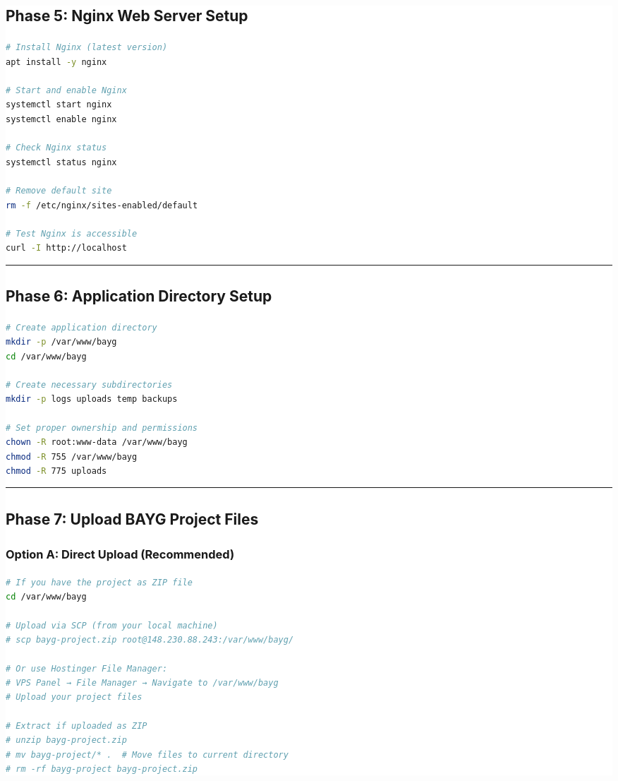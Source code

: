 
## **Phase 5: Nginx Web Server Setup**

```bash
# Install Nginx (latest version)
apt install -y nginx

# Start and enable Nginx
systemctl start nginx
systemctl enable nginx

# Check Nginx status
systemctl status nginx

# Remove default site
rm -f /etc/nginx/sites-enabled/default

# Test Nginx is accessible
curl -I http://localhost
```

---

## **Phase 6: Application Directory Setup**

```bash
# Create application directory
mkdir -p /var/www/bayg
cd /var/www/bayg

# Create necessary subdirectories
mkdir -p logs uploads temp backups

# Set proper ownership and permissions
chown -R root:www-data /var/www/bayg
chmod -R 755 /var/www/bayg
chmod -R 775 uploads
```

---

## **Phase 7: Upload BAYG Project Files**

### **Option A: Direct Upload (Recommended)**

```bash
# If you have the project as ZIP file
cd /var/www/bayg

# Upload via SCP (from your local machine)
# scp bayg-project.zip root@148.230.88.243:/var/www/bayg/

# Or use Hostinger File Manager:
# VPS Panel → File Manager → Navigate to /var/www/bayg
# Upload your project files

# Extract if uploaded as ZIP
# unzip bayg-project.zip
# mv bayg-project/* .  # Move files to current directory
# rm -rf bayg-project bayg-project.zip
```
